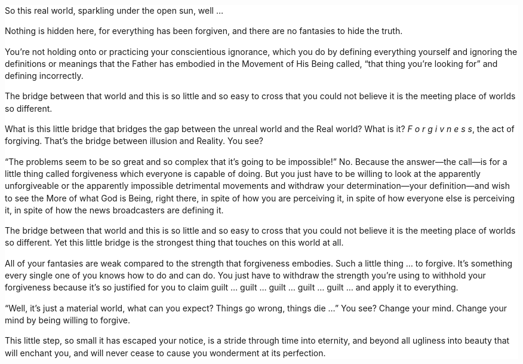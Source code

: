 So this real world, sparkling under the open sun, well &hellip;

<div markdown="1" class="well book">
Nothing is hidden here, for everything has been forgiven, and there are
no fantasies to hide the truth.
</div>

You&rsquo;re not holding onto or practicing your conscientious
ignorance, which you do by defining everything yourself and ignoring the
definitions or meanings that the Father has embodied in the Movement of
His Being called, &ldquo;that thing you&rsquo;re looking for&rdquo; and
defining incorrectly.

<div markdown="1" class="well book">
The bridge between that world and this is so little and so easy to cross
that you could not believe it is the meeting place of worlds so
different.
</div>

What is this little bridge that bridges the gap between the unreal world
and the Real world? What is it? *F o r g i v n e s s*, the act of
forgiving. That&rsquo;s the bridge between illusion and Reality. You
see?

&ldquo;The problems seem to be so great and so complex that it&rsquo;s
going to be impossible!&rdquo; No. Because the answer&mdash;the
call&mdash;is for a little thing called forgiveness which everyone is
capable of doing. But you just have to be willing to look at the
apparently unforgiveable or the apparently impossible detrimental
movements and withdraw your determination&mdash;your
definition&mdash;and wish to see the More of what God is Being, right
there, in spite of how you are perceiving it, in spite of how everyone
else is perceiving it, in spite of how the news broadcasters are
defining it.

<div markdown="1" class="well book">
The bridge between that world and this is so little and so easy to cross
that you could not believe it is the meeting place of worlds so
different. Yet this little bridge is the strongest thing that touches on
this world at all.
</div>

All of your fantasies are weak compared to the strength that forgiveness
embodies. Such a little thing &hellip; to forgive. It&rsquo;s something
every single one of you knows how to do and can do. You just have to
withdraw the strength you&rsquo;re using to withhold your forgiveness
because it&rsquo;s so justified for you to claim guilt &hellip; guilt
&hellip; guilt &hellip; guilt &hellip; guilt &hellip; and apply it to
everything.

&ldquo;Well, it&rsquo;s just a material world, what can you expect?
Things go wrong, things die &hellip;&rdquo; You see? Change your mind.
Change your mind by being willing to forgive.

<div markdown="1" class="well book">
This little step, so small it has escaped your notice, is a stride
through time into eternity, and beyond all ugliness into beauty that
will enchant you, and will never cease to cause you wonderment at its
perfection.
</div>
